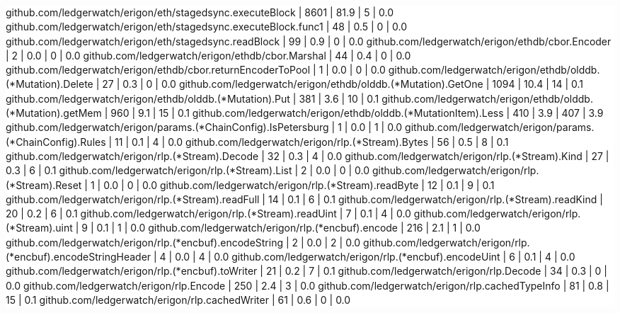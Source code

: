 github.com/ledgerwatch/erigon/eth/stagedsync.executeBlock                           |   8601 |  81.9 |    5 |   0.0
github.com/ledgerwatch/erigon/eth/stagedsync.executeBlock.func1                     |     48 |   0.5 |    0 |   0.0
github.com/ledgerwatch/erigon/eth/stagedsync.readBlock                              |     99 |   0.9 |    0 |   0.0
github.com/ledgerwatch/erigon/ethdb/cbor.Encoder                                    |      2 |   0.0 |    0 |   0.0
github.com/ledgerwatch/erigon/ethdb/cbor.Marshal                                    |     44 |   0.4 |    0 |   0.0
github.com/ledgerwatch/erigon/ethdb/cbor.returnEncoderToPool                        |      1 |   0.0 |    0 |   0.0
github.com/ledgerwatch/erigon/ethdb/olddb.(*Mutation).Delete                        |     27 |   0.3 |    0 |   0.0
github.com/ledgerwatch/erigon/ethdb/olddb.(*Mutation).GetOne                        |   1094 |  10.4 |   14 |   0.1
github.com/ledgerwatch/erigon/ethdb/olddb.(*Mutation).Put                           |    381 |   3.6 |   10 |   0.1
github.com/ledgerwatch/erigon/ethdb/olddb.(*Mutation).getMem                        |    960 |   9.1 |   15 |   0.1
github.com/ledgerwatch/erigon/ethdb/olddb.(*MutationItem).Less                      |    410 |   3.9 |  407 |   3.9
github.com/ledgerwatch/erigon/params.(*ChainConfig).IsPetersburg                    |      1 |   0.0 |    1 |   0.0
github.com/ledgerwatch/erigon/params.(*ChainConfig).Rules                           |     11 |   0.1 |    4 |   0.0
github.com/ledgerwatch/erigon/rlp.(*Stream).Bytes                                   |     56 |   0.5 |    8 |   0.1
github.com/ledgerwatch/erigon/rlp.(*Stream).Decode                                  |     32 |   0.3 |    4 |   0.0
github.com/ledgerwatch/erigon/rlp.(*Stream).Kind                                    |     27 |   0.3 |    6 |   0.1
github.com/ledgerwatch/erigon/rlp.(*Stream).List                                    |      2 |   0.0 |    0 |   0.0
github.com/ledgerwatch/erigon/rlp.(*Stream).Reset                                   |      1 |   0.0 |    0 |   0.0
github.com/ledgerwatch/erigon/rlp.(*Stream).readByte                                |     12 |   0.1 |    9 |   0.1
github.com/ledgerwatch/erigon/rlp.(*Stream).readFull                                |     14 |   0.1 |    6 |   0.1
github.com/ledgerwatch/erigon/rlp.(*Stream).readKind                                |     20 |   0.2 |    6 |   0.1
github.com/ledgerwatch/erigon/rlp.(*Stream).readUint                                |      7 |   0.1 |    4 |   0.0
github.com/ledgerwatch/erigon/rlp.(*Stream).uint                                    |      9 |   0.1 |    1 |   0.0
github.com/ledgerwatch/erigon/rlp.(*encbuf).encode                                  |    216 |   2.1 |    1 |   0.0
github.com/ledgerwatch/erigon/rlp.(*encbuf).encodeString                            |      2 |   0.0 |    2 |   0.0
github.com/ledgerwatch/erigon/rlp.(*encbuf).encodeStringHeader                      |      4 |   0.0 |    4 |   0.0
github.com/ledgerwatch/erigon/rlp.(*encbuf).encodeUint                              |      6 |   0.1 |    4 |   0.0
github.com/ledgerwatch/erigon/rlp.(*encbuf).toWriter                                |     21 |   0.2 |    7 |   0.1
github.com/ledgerwatch/erigon/rlp.Decode                                            |     34 |   0.3 |    0 |   0.0
github.com/ledgerwatch/erigon/rlp.Encode                                            |    250 |   2.4 |    3 |   0.0
github.com/ledgerwatch/erigon/rlp.cachedTypeInfo                                    |     81 |   0.8 |   15 |   0.1
github.com/ledgerwatch/erigon/rlp.cachedWriter                                      |     61 |   0.6 |    0 |   0.0